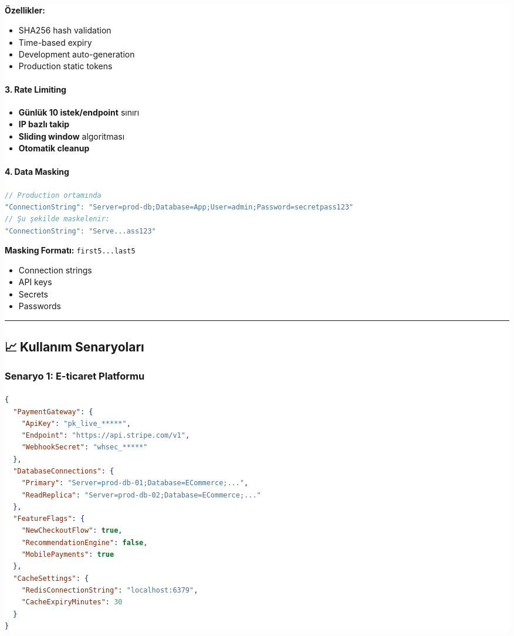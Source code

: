 **Özellikler:**
- SHA256 hash validation
- Time-based expiry
- Development auto-generation
- Production static tokens

#### 3. Rate Limiting
- **Günlük 10 istek/endpoint** sınırı
- **IP bazlı takip**
- **Sliding window** algoritması
- **Otomatik cleanup**

#### 4. Data Masking
```csharp
// Production ortamında
"ConnectionString": "Server=prod-db;Database=App;User=admin;Password=secretpass123"
// Şu şekilde maskelenir:
"ConnectionString": "Serve...ass123"
```

**Masking Formatı:** `first5...last5`
- Connection strings
- API keys
- Secrets
- Passwords

---

## 📈 Kullanım Senaryoları

### **Senaryo 1: E-ticaret Platformu**
```json
{
  "PaymentGateway": {
    "ApiKey": "pk_live_*****",
    "Endpoint": "https://api.stripe.com/v1",
    "WebhookSecret": "whsec_*****"
  },
  "DatabaseConnections": {
    "Primary": "Server=prod-db-01;Database=ECommerce;...",
    "ReadReplica": "Server=prod-db-02;Database=ECommerce;..."
  },
  "FeatureFlags": {
    "NewCheckoutFlow": true,
    "RecommendationEngine": false,
    "MobilePayments": true
  },
  "CacheSettings": {
    "RedisConnectionString": "localhost:6379",
    "CacheExpiryMinutes": 30
  }
}
```
